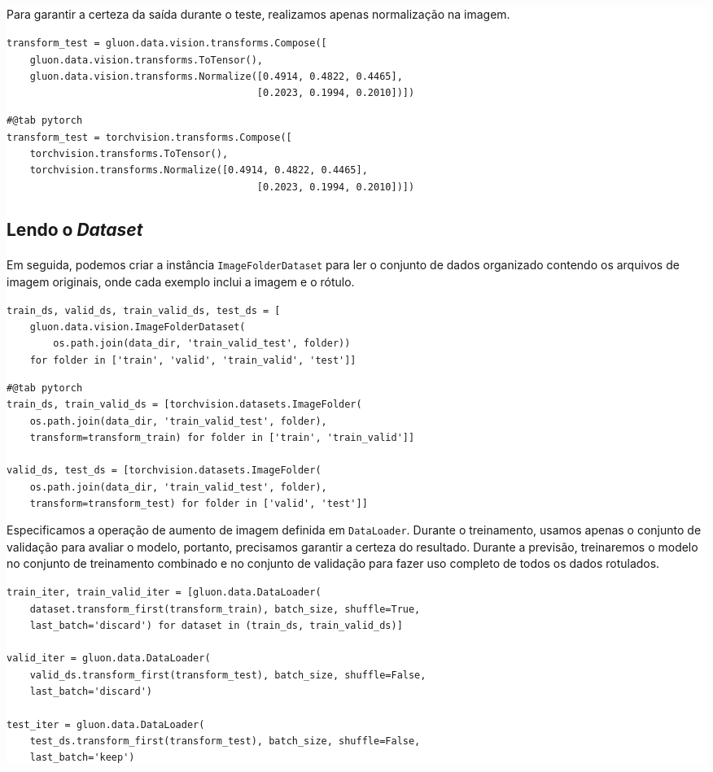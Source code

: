 Para garantir a certeza da saída durante o teste, realizamos apenas normalização na imagem.

```{.python .input}
transform_test = gluon.data.vision.transforms.Compose([
    gluon.data.vision.transforms.ToTensor(),
    gluon.data.vision.transforms.Normalize([0.4914, 0.4822, 0.4465],
                                           [0.2023, 0.1994, 0.2010])])
```

```{.python .input}
#@tab pytorch
transform_test = torchvision.transforms.Compose([
    torchvision.transforms.ToTensor(),
    torchvision.transforms.Normalize([0.4914, 0.4822, 0.4465],
                                           [0.2023, 0.1994, 0.2010])])
```

## Lendo o *Dataset*

Em seguida, podemos criar a instância `ImageFolderDataset` para ler o conjunto de dados organizado contendo os arquivos de imagem originais, onde cada exemplo inclui a imagem e o rótulo.

```{.python .input}
train_ds, valid_ds, train_valid_ds, test_ds = [
    gluon.data.vision.ImageFolderDataset(
        os.path.join(data_dir, 'train_valid_test', folder))
    for folder in ['train', 'valid', 'train_valid', 'test']]
```

```{.python .input}
#@tab pytorch
train_ds, train_valid_ds = [torchvision.datasets.ImageFolder(
    os.path.join(data_dir, 'train_valid_test', folder),
    transform=transform_train) for folder in ['train', 'train_valid']]

valid_ds, test_ds = [torchvision.datasets.ImageFolder(
    os.path.join(data_dir, 'train_valid_test', folder),
    transform=transform_test) for folder in ['valid', 'test']]
```

Especificamos a operação de aumento de imagem definida em `DataLoader`. Durante o treinamento, usamos apenas o conjunto de validação para avaliar o modelo, portanto, precisamos garantir a certeza do resultado. Durante a previsão, treinaremos o modelo no conjunto de treinamento combinado e no conjunto de validação para fazer uso completo de todos os dados rotulados.

```{.python .input}
train_iter, train_valid_iter = [gluon.data.DataLoader(
    dataset.transform_first(transform_train), batch_size, shuffle=True,
    last_batch='discard') for dataset in (train_ds, train_valid_ds)]

valid_iter = gluon.data.DataLoader(
    valid_ds.transform_first(transform_test), batch_size, shuffle=False,
    last_batch='discard')

test_iter = gluon.data.DataLoader(
    test_ds.transform_first(transform_test), batch_size, shuffle=False,
    last_batch='keep')
```
